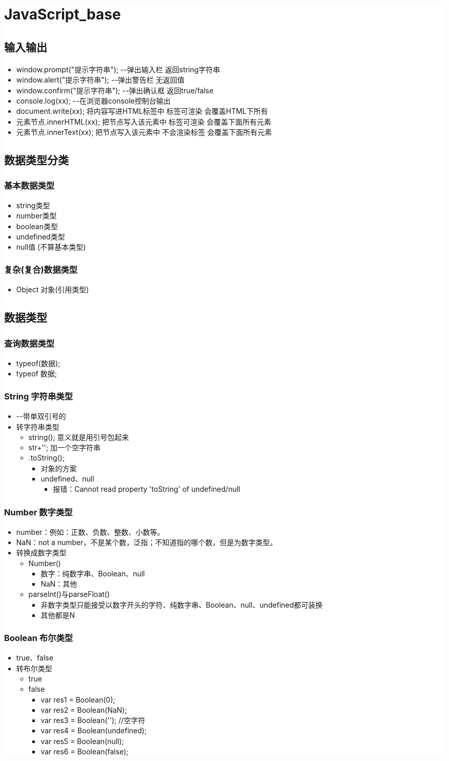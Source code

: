 # JavaScript_base
## 输入输出
* window.prompt("提示字符串"); --弹出输入栏  返回string字符串
* window.alert("提示字符串");   --弹出警告栏   无返回值
* window.confirm("提示字符串"); --弹出确认框  返回true/false
* console.log(xx);  --在浏览器console控制台输出
* document.write(xx); 将内容写进HTML标签中 标签可渲染  会覆盖HTML下所有
* 元素节点.innerHTML(xx);  把节点写入该元素中  标签可渲染 会覆盖下面所有元素 
* 元素节点.innerText(xx);  把节点写入该元素中 不会渲染标签 会覆盖下面所有元素
## 数据类型分类
### 基本数据类型
* string类型
* number类型
* boolean类型
* undefined类型
* null值 (不算基本类型)
### 复杂(复合)数据类型
* Object 对象(引用类型)  
## 数据类型
### 查询数据类型
* typeof(数据);
* typeof 数据;
### String  字符串类型
* --带单双引号的
* 转字符串类型
  * string(); 意义就是用引号包起来
  * str+''; 加一个空字符串
  * .toString(); 
    * 对象的方案
    * undefined、null
      * 报错：Cannot read property 'toString' of undefined/null
### Number  数字类型
* number：例如：正数、负数、整数、小数等。
* NaN：not a number，不是某个数，泛指；不知道指的哪个数，但是为数字类型。
* 转换成数字类型
  * Number()
    * 数字：纯数字串、Boolean、null
    * NaN：其他
  * parseInt()与parseFloat()
    * 非数字类型只能接受以数字开头的字符、纯数字串、Boolean、null、undefined都可装换
    * 其他都是N
### Boolean  布尔类型
* true、false
* 转布尔类型
  * true
  * false
    * var res1 = Boolean(0);
    * var res2 = Boolean(NaN);
    * var res3 = Boolean(''); //空字符
    * var res4 = Boolean(undefined);
    * var res5 = Boolean(null);
    * var res6 = Boolean(false);

